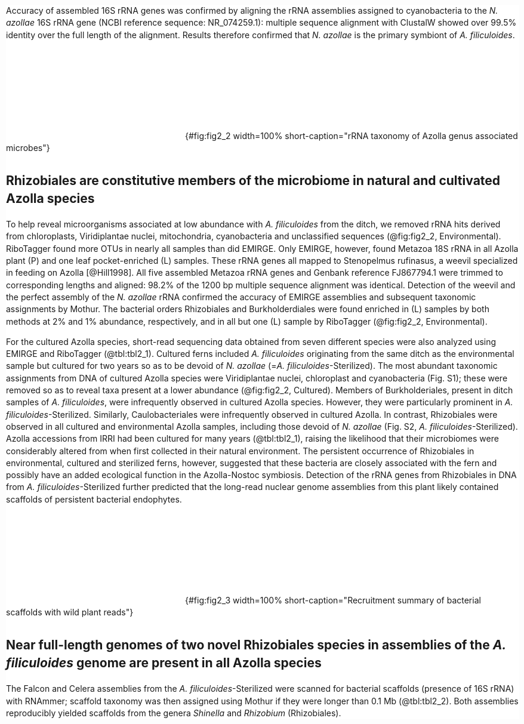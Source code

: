 Accuracy of assembled 16S rRNA genes was confirmed by aligning the rRNA assemblies assigned to cyanobacteria to the _N. azollae_ 16S rRNA gene (NCBI reference sequence: NR_074259.1): multiple sequence alignment with ClustalW showed over 99.5% identity over the full length of the alignment.
Results therefore confirmed that _N. azollae_ is the primary symbiont of _A. filiculoides_.

![Relative abundance of orders within cultured species of Azolla and ditch samples of _A. filiculoides_ (natural and sterilized). Taxonomy was assigned to rRNA fragments found in single reads by RiboTagger (RiboTagger) and to rRNA genes assembled with EMIRGE by Mothur (EMIRGE). Unclassified orders or those originating from Viridiplantae nuclei, fern plastids and cyanobacteria are not shown. Environmental sequencing data originated from _A. filiculoides_ leaf pocket-enriched samples (L) and whole plants (P) in biological triplicates. Sequence reads from cultured ferns were processed as subsets of 10 M and 30 M reads.](source/figures/fig2_2.pdf){#fig:fig2_2 width=100% short-caption="rRNA taxonomy of Azolla genus associated microbes"}

## Rhizobiales are constitutive members of the microbiome in natural and cultivated Azolla species
To help reveal microorganisms associated at low abundance with _A. filiculoides_ from the ditch, we removed rRNA hits derived from chloroplasts, Viridiplantae nuclei, mitochondria, cyanobacteria and unclassified sequences (@fig:fig2_2, Environmental).
RiboTagger found more OTUs in nearly all samples than did EMIRGE.
Only EMIRGE, however, found Metazoa 18S rRNA in all Azolla plant (P) and one leaf pocket-enriched (L) samples.
These rRNA genes all mapped to Stenopelmus rufinasus, a weevil specialized in feeding on Azolla [@Hill1998].
All five assembled Metazoa rRNA genes and Genbank reference FJ867794.1 were trimmed to corresponding lengths and aligned: 98.2% of the 1200 bp multiple sequence alignment was identical.
Detection of the weevil and the perfect assembly of the _N. azollae_ rRNA confirmed the accuracy of EMIRGE assemblies and subsequent taxonomic assignments by Mothur.
The bacterial orders Rhizobiales and Burkholderdiales were found enriched in (L) samples by both methods at 2% and 1% abundance, respectively, and in all but one (L) sample by RiboTagger (@fig:fig2_2, Environmental).

For the cultured Azolla species, short-read sequencing data obtained from seven different species were also analyzed using EMIRGE and RiboTagger (@tbl:tbl2_1).
Cultured ferns included _A. filiculoides_ originating from the same ditch as the environmental sample but cultured for two years so as to be devoid of _N. azollae_ (=_A. filiculoides_-Sterilized).
The most abundant taxonomic assignments from DNA of cultured Azolla species were Viridiplantae nuclei, chloroplast and cyanobacteria (Fig. S1); these were removed so as to reveal taxa present at a lower abundance (@fig:fig2_2, Cultured).
Members of Burkholderiales, present in ditch samples of _A. filiculoides_, were infrequently observed in cultured Azolla species.
However, they were particularly prominent in _A. filiculoides_-Sterilized.
Similarly, Caulobacteriales were infrequently observed in cultured Azolla.
In contrast, Rhizobiales were observed in all cultured and environmental Azolla samples, including those devoid of _N. azollae_ (Fig. S2, _A. filiculoides_-Sterilized).
Azolla accessions from IRRI had been cultured for many years (@tbl:tbl2_1), raising the likelihood that their microbiomes were considerably altered from when first collected in their natural environment.
The persistent occurrence of Rhizobiales in environmental, cultured and sterilized ferns, however, suggested that these bacteria are closely associated with the fern and possibly have an added ecological function in the Azolla-Nostoc symbiosis.
Detection of the rRNA genes from Rhizobiales in DNA from _A. filiculoides_-Sterilized further predicted that the long-read nuclear genome assemblies from this plant likely contained scaffolds of persistent bacterial endophytes.

![Recruitment summary on bacterial scaffolds obtained by Celera or Falcon assemblies of the _A. filiculoides_ genome. Short reads from cultured Azolla species and environmental samples, A.filiculoides leaf pocket enriched and whole plant (L,P) and water control (W), were recruited onto assembly scaffolds including the _A. filiculoides_ chloroplast as well as on to _E.coli_ (GCA\_000005845.2\_ASM584v2) and _N. azollae_ (NC\_014248.1) reference genomes. Bacterial scaffolds were from _A. filiculoides_ genome assemblies computed with either Celera (C) or Falcon (F) pipelines, length of the scaffolds is in megabases (Mb). Read counts were normalized per kb with colour coding in linear scale (top panel) illustrating the dominance of DNA from chloroplast and _N. azollae_. Normalized read counts were further scaled logarithmically (bottom panel) to reveal differences between the negative control _E. coli_ and presence calls for scaffolds belonging to the bacterial genera _Hydrocarboniphaga_, _Rhizobium_ and _Shinella_.](source/figures/fig2_3.pdf){#fig:fig2_3 width=100% short-caption="Recruitment summary of bacterial scaffolds with wild plant reads"}

## Near full-length genomes of two novel Rhizobiales species in assemblies of the _A. filiculoides_ genome are present in all Azolla species
The Falcon and Celera assemblies from the _A. filiculoides_-Sterilized were scanned for bacterial scaffolds (presence of 16S rRNA) with RNAmmer; scaffold taxonomy was then assigned using Mothur if they were longer than 0.1 Mb (@tbl:tbl2_2).
Both assemblies reproducibly yielded scaffolds from the genera _Shinella_ and _Rhizobium_ (Rhizobiales).
